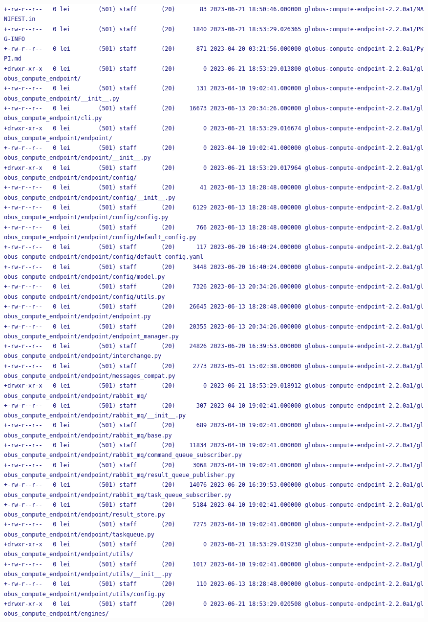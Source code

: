 ```diff
+-rw-r--r--   0 lei        (501) staff       (20)       83 2023-06-21 18:50:46.000000 globus-compute-endpoint-2.2.0a1/MANIFEST.in
+-rw-r--r--   0 lei        (501) staff       (20)     1840 2023-06-21 18:53:29.026365 globus-compute-endpoint-2.2.0a1/PKG-INFO
+-rw-r--r--   0 lei        (501) staff       (20)      871 2023-04-20 03:21:56.000000 globus-compute-endpoint-2.2.0a1/PyPI.md
+drwxr-xr-x   0 lei        (501) staff       (20)        0 2023-06-21 18:53:29.013800 globus-compute-endpoint-2.2.0a1/globus_compute_endpoint/
+-rw-r--r--   0 lei        (501) staff       (20)      131 2023-04-10 19:02:41.000000 globus-compute-endpoint-2.2.0a1/globus_compute_endpoint/__init__.py
+-rw-r--r--   0 lei        (501) staff       (20)    16673 2023-06-13 20:34:26.000000 globus-compute-endpoint-2.2.0a1/globus_compute_endpoint/cli.py
+drwxr-xr-x   0 lei        (501) staff       (20)        0 2023-06-21 18:53:29.016674 globus-compute-endpoint-2.2.0a1/globus_compute_endpoint/endpoint/
+-rw-r--r--   0 lei        (501) staff       (20)        0 2023-04-10 19:02:41.000000 globus-compute-endpoint-2.2.0a1/globus_compute_endpoint/endpoint/__init__.py
+drwxr-xr-x   0 lei        (501) staff       (20)        0 2023-06-21 18:53:29.017964 globus-compute-endpoint-2.2.0a1/globus_compute_endpoint/endpoint/config/
+-rw-r--r--   0 lei        (501) staff       (20)       41 2023-06-13 18:28:48.000000 globus-compute-endpoint-2.2.0a1/globus_compute_endpoint/endpoint/config/__init__.py
+-rw-r--r--   0 lei        (501) staff       (20)     6129 2023-06-13 18:28:48.000000 globus-compute-endpoint-2.2.0a1/globus_compute_endpoint/endpoint/config/config.py
+-rw-r--r--   0 lei        (501) staff       (20)      766 2023-06-13 18:28:48.000000 globus-compute-endpoint-2.2.0a1/globus_compute_endpoint/endpoint/config/default_config.py
+-rw-r--r--   0 lei        (501) staff       (20)      117 2023-06-20 16:40:24.000000 globus-compute-endpoint-2.2.0a1/globus_compute_endpoint/endpoint/config/default_config.yaml
+-rw-r--r--   0 lei        (501) staff       (20)     3448 2023-06-20 16:40:24.000000 globus-compute-endpoint-2.2.0a1/globus_compute_endpoint/endpoint/config/model.py
+-rw-r--r--   0 lei        (501) staff       (20)     7326 2023-06-13 20:34:26.000000 globus-compute-endpoint-2.2.0a1/globus_compute_endpoint/endpoint/config/utils.py
+-rw-r--r--   0 lei        (501) staff       (20)    26645 2023-06-13 18:28:48.000000 globus-compute-endpoint-2.2.0a1/globus_compute_endpoint/endpoint/endpoint.py
+-rw-r--r--   0 lei        (501) staff       (20)    20355 2023-06-13 20:34:26.000000 globus-compute-endpoint-2.2.0a1/globus_compute_endpoint/endpoint/endpoint_manager.py
+-rw-r--r--   0 lei        (501) staff       (20)    24826 2023-06-20 16:39:53.000000 globus-compute-endpoint-2.2.0a1/globus_compute_endpoint/endpoint/interchange.py
+-rw-r--r--   0 lei        (501) staff       (20)     2773 2023-05-01 15:02:38.000000 globus-compute-endpoint-2.2.0a1/globus_compute_endpoint/endpoint/messages_compat.py
+drwxr-xr-x   0 lei        (501) staff       (20)        0 2023-06-21 18:53:29.018912 globus-compute-endpoint-2.2.0a1/globus_compute_endpoint/endpoint/rabbit_mq/
+-rw-r--r--   0 lei        (501) staff       (20)      307 2023-04-10 19:02:41.000000 globus-compute-endpoint-2.2.0a1/globus_compute_endpoint/endpoint/rabbit_mq/__init__.py
+-rw-r--r--   0 lei        (501) staff       (20)      689 2023-04-10 19:02:41.000000 globus-compute-endpoint-2.2.0a1/globus_compute_endpoint/endpoint/rabbit_mq/base.py
+-rw-r--r--   0 lei        (501) staff       (20)    11834 2023-04-10 19:02:41.000000 globus-compute-endpoint-2.2.0a1/globus_compute_endpoint/endpoint/rabbit_mq/command_queue_subscriber.py
+-rw-r--r--   0 lei        (501) staff       (20)     3068 2023-04-10 19:02:41.000000 globus-compute-endpoint-2.2.0a1/globus_compute_endpoint/endpoint/rabbit_mq/result_queue_publisher.py
+-rw-r--r--   0 lei        (501) staff       (20)    14076 2023-06-20 16:39:53.000000 globus-compute-endpoint-2.2.0a1/globus_compute_endpoint/endpoint/rabbit_mq/task_queue_subscriber.py
+-rw-r--r--   0 lei        (501) staff       (20)     5184 2023-04-10 19:02:41.000000 globus-compute-endpoint-2.2.0a1/globus_compute_endpoint/endpoint/result_store.py
+-rw-r--r--   0 lei        (501) staff       (20)     7275 2023-04-10 19:02:41.000000 globus-compute-endpoint-2.2.0a1/globus_compute_endpoint/endpoint/taskqueue.py
+drwxr-xr-x   0 lei        (501) staff       (20)        0 2023-06-21 18:53:29.019230 globus-compute-endpoint-2.2.0a1/globus_compute_endpoint/endpoint/utils/
+-rw-r--r--   0 lei        (501) staff       (20)     1017 2023-04-10 19:02:41.000000 globus-compute-endpoint-2.2.0a1/globus_compute_endpoint/endpoint/utils/__init__.py
+-rw-r--r--   0 lei        (501) staff       (20)      110 2023-06-13 18:28:48.000000 globus-compute-endpoint-2.2.0a1/globus_compute_endpoint/endpoint/utils/config.py
+drwxr-xr-x   0 lei        (501) staff       (20)        0 2023-06-21 18:53:29.020508 globus-compute-endpoint-2.2.0a1/globus_compute_endpoint/engines/
```
